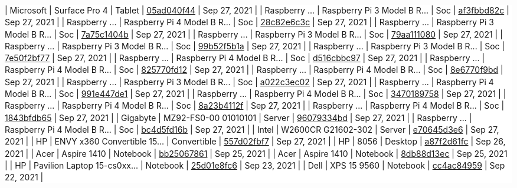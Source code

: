 | Microsoft     | Surface Pro 4               | Tablet      | [05ad040f44](https://linux-hardware.org/?probe=05ad040f44) | Sep 27, 2021 |
| Raspberry ... | Raspberry Pi 3 Model B R... | Soc         | [af3fbbd82c](https://linux-hardware.org/?probe=af3fbbd82c) | Sep 27, 2021 |
| Raspberry ... | Raspberry Pi 4 Model B R... | Soc         | [28c82e6c3c](https://linux-hardware.org/?probe=28c82e6c3c) | Sep 27, 2021 |
| Raspberry ... | Raspberry Pi 3 Model B R... | Soc         | [7a75c1404b](https://linux-hardware.org/?probe=7a75c1404b) | Sep 27, 2021 |
| Raspberry ... | Raspberry Pi 3 Model B R... | Soc         | [79aa111080](https://linux-hardware.org/?probe=79aa111080) | Sep 27, 2021 |
| Raspberry ... | Raspberry Pi 3 Model B R... | Soc         | [99b52f5b1a](https://linux-hardware.org/?probe=99b52f5b1a) | Sep 27, 2021 |
| Raspberry ... | Raspberry Pi 3 Model B R... | Soc         | [7e50f2bf77](https://linux-hardware.org/?probe=7e50f2bf77) | Sep 27, 2021 |
| Raspberry ... | Raspberry Pi 4 Model B R... | Soc         | [d516cbbc97](https://linux-hardware.org/?probe=d516cbbc97) | Sep 27, 2021 |
| Raspberry ... | Raspberry Pi 4 Model B R... | Soc         | [825770fd12](https://linux-hardware.org/?probe=825770fd12) | Sep 27, 2021 |
| Raspberry ... | Raspberry Pi 4 Model B R... | Soc         | [8e6770f9bd](https://linux-hardware.org/?probe=8e6770f9bd) | Sep 27, 2021 |
| Raspberry ... | Raspberry Pi 3 Model B R... | Soc         | [a022c3ec02](https://linux-hardware.org/?probe=a022c3ec02) | Sep 27, 2021 |
| Raspberry ... | Raspberry Pi 4 Model B R... | Soc         | [991e447de1](https://linux-hardware.org/?probe=991e447de1) | Sep 27, 2021 |
| Raspberry ... | Raspberry Pi 4 Model B R... | Soc         | [3470189758](https://linux-hardware.org/?probe=3470189758) | Sep 27, 2021 |
| Raspberry ... | Raspberry Pi 4 Model B R... | Soc         | [8a23b4112f](https://linux-hardware.org/?probe=8a23b4112f) | Sep 27, 2021 |
| Raspberry ... | Raspberry Pi 4 Model B R... | Soc         | [1843bfdb65](https://linux-hardware.org/?probe=1843bfdb65) | Sep 27, 2021 |
| Gigabyte      | MZ92-FS0-00 01010101        | Server      | [96079334bd](https://linux-hardware.org/?probe=96079334bd) | Sep 27, 2021 |
| Raspberry ... | Raspberry Pi 4 Model B R... | Soc         | [bc4d5fd16b](https://linux-hardware.org/?probe=bc4d5fd16b) | Sep 27, 2021 |
| Intel         | W2600CR G21602-302          | Server      | [e70645d3e6](https://linux-hardware.org/?probe=e70645d3e6) | Sep 27, 2021 |
| HP            | ENVY x360 Convertible 15... | Convertible | [557d02fbf7](https://linux-hardware.org/?probe=557d02fbf7) | Sep 27, 2021 |
| HP            | 8056                        | Desktop     | [a87f2d61fc](https://linux-hardware.org/?probe=a87f2d61fc) | Sep 26, 2021 |
| Acer          | Aspire 1410                 | Notebook    | [bb25067861](https://linux-hardware.org/?probe=bb25067861) | Sep 25, 2021 |
| Acer          | Aspire 1410                 | Notebook    | [8db88d13ec](https://linux-hardware.org/?probe=8db88d13ec) | Sep 25, 2021 |
| HP            | Pavilion Laptop 15-cs0xx... | Notebook    | [25d01e8fc6](https://linux-hardware.org/?probe=25d01e8fc6) | Sep 23, 2021 |
| Dell          | XPS 15 9560                 | Notebook    | [cc4ac84959](https://linux-hardware.org/?probe=cc4ac84959) | Sep 22, 2021 |
